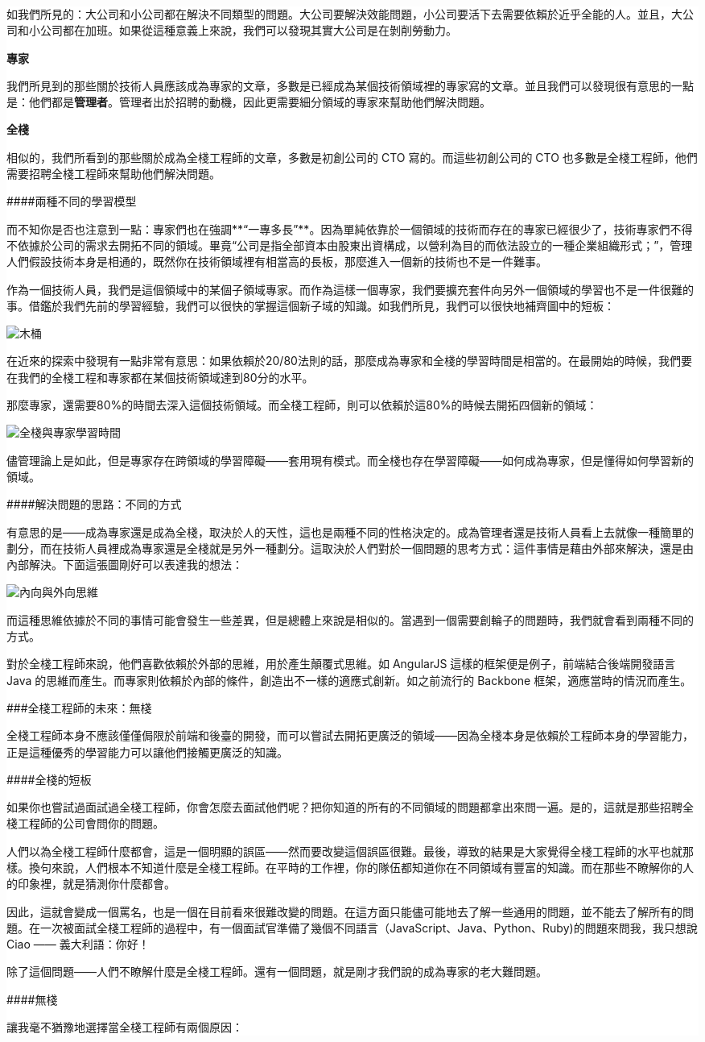 如我們所見的：大公司和小公司都在解決不同類型的問題。大公司要解決效能問題，小公司要活下去需要依賴於近乎全能的人。並且，大公司和小公司都在加班。如果從這種意義上來說，我們可以發現其實大公司是在剝削勞動力。

**專家**

我們所見到的那些關於技術人員應該成為專家的文章，多數是已經成為某個技術領域裡的專家寫的文章。並且我們可以發現很有意思的一點是：他們都是**管理者**。管理者出於招聘的動機，因此更需要細分領域的專家來幫助他們解決問題。

**全棧**

相似的，我們所看到的那些關於成為全棧工程師的文章，多數是初創公司的 CTO 寫的。而這些初創公司的 CTO 也多數是全棧工程師，他們需要招聘全棧工程師來幫助他們解決問題。

####兩種不同的學習模型

而不知你是否也注意到一點：專家們也在強調**“一專多長”**。因為單純依靠於一個領域的技術而存在的專家已經很少了，技術專家們不得不依據於公司的需求去開拓不同的領域。畢竟“公司是指全部資本由股東出資構成，以營利為目的而依法設立的一種企業組織形式；”，管理人們假設技術本身是相通的，既然你在技術領域裡有相當高的長板，那麼進入一個新的技術也不是一件難事。

作為一個技術人員，我們是這個領域中的某個子領域專家。而作為這樣一個專家，我們要擴充套件向另外一個領域的學習也不是一件很難的事。借鑑於我們先前的學習經驗，我們可以很快的掌握這個新子域的知識。如我們所見，我們可以很快地補齊圖中的短板：

![木桶](assets/article/prelude/bucket.jpg)

在近來的探索中發現有一點非常有意思：如果依賴於20/80法則的話，那麼成為專家和全棧的學習時間是相當的。在最開始的時候，我們要在我們的全棧工程和專家都在某個技術領域達到80分的水平。

那麼專家，還需要80%的時間去深入這個技術領域。而全棧工程師，則可以依賴於這80%的時候去開拓四個新的領域：

![全棧與專家學習時間](assets/article/prelude/expert-vs-fullstack.png)

儘管理論上是如此，但是專家存在跨領域的學習障礙——套用現有模式。而全棧也存在學習障礙——如何成為專家，但是懂得如何學習新的領域。

####解決問題的思路：不同的方式

有意思的是——成為專家還是成為全棧，取決於人的天性，這也是兩種不同的性格決定的。成為管理者還是技術人員看上去就像一種簡單的劃分，而在技術人員裡成為專家還是全棧就是另外一種劃分。這取決於人們對於一個問題的思考方式：這件事情是藉由外部來解決，還是由內部解決。下面這張圖剛好可以表達我的想法：

![內向與外向思維](assets/article/prelude/in-out-thinking.jpeg)

而這種思維依據於不同的事情可能會發生一些差異，但是總體上來說是相似的。當遇到一個需要創輪子的問題時，我們就會看到兩種不同的方式。

對於全棧工程師來說，他們喜歡依賴於外部的思維，用於產生顛覆式思維。如 AngularJS 這樣的框架便是例子，前端結合後端開發語言 Java 的思維而產生。而專家則依賴於內部的條件，創造出不一樣的適應式創新。如之前流行的 Backbone 框架，適應當時的情況而產生。

###全棧工程師的未來：無棧

全棧工程師本身不應該僅僅侷限於前端和後臺的開發，而可以嘗試去開拓更廣泛的領域——因為全棧本身是依賴於工程師本身的學習能力，正是這種優秀的學習能力可以讓他們接觸更廣泛的知識。

####全棧的短板

如果你也嘗試過面試過全棧工程師，你會怎麼去面試他們呢？把你知道的所有的不同領域的問題都拿出來問一遍。是的，這就是那些招聘全棧工程師的公司會問你的問題。

人們以為全棧工程師什麼都會，這是一個明顯的誤區——然而要改變這個誤區很難。最後，導致的結果是大家覺得全棧工程師的水平也就那樣。換句來說，人們根本不知道什麼是全棧工程師。在平時的工作裡，你的隊伍都知道你在不同領域有豐富的知識。而在那些不瞭解你的人的印象裡，就是猜測你什麼都會。

因此，這就會變成一個罵名，也是一個在目前看來很難改變的問題。在這方面只能儘可能地去了解一些通用的問題，並不能去了解所有的問題。在一次被面試全棧工程師的過程中，有一個面試官準備了幾個不同語言（JavaScript、Java、Python、Ruby)的問題來問我，我只想說 Ciao —— 義大利語：你好！

除了這個問題——人們不瞭解什麼是全棧工程師。還有一個問題，就是剛才我們說的成為專家的老大難問題。

####無棧

讓我毫不猶豫地選擇當全棧工程師有兩個原因：
